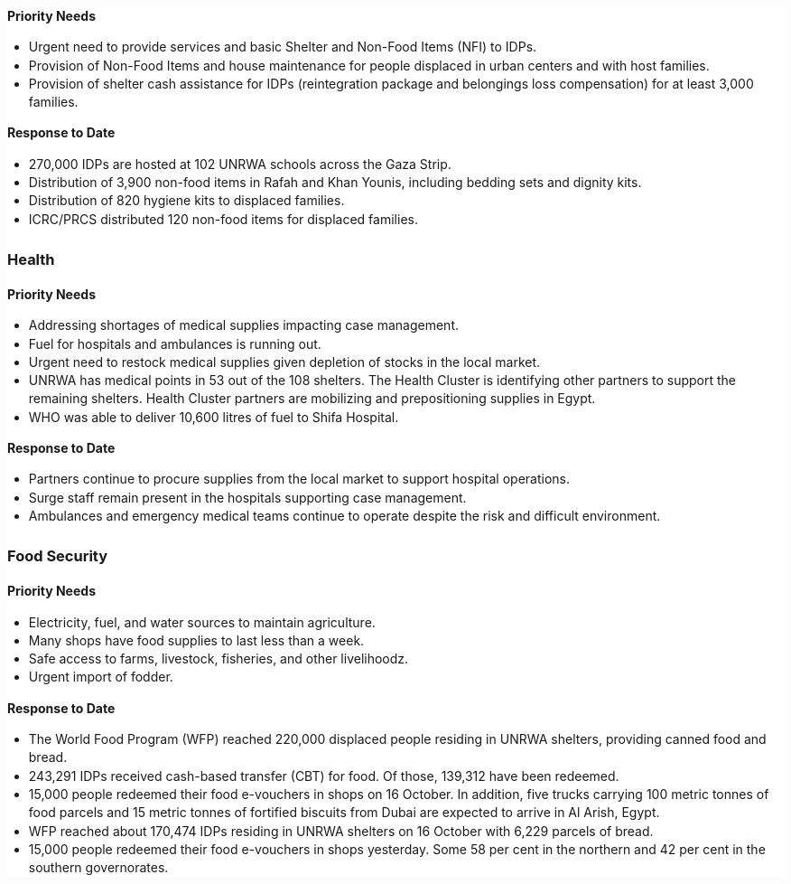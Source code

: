 **Priority Needs**

* Urgent need to provide services and basic Shelter and Non-Food Items (NFI) to IDPs.
* Provision of Non-Food Items and house maintenance for people displaced in urban centers and with host families.
* Provision of shelter cash assistance for IDPs (reintegration package and belongings loss compensation) for at least 3,000 families.

**Response to Date**

* 270,000 IDPs are hosted at 102 UNRWA schools across the Gaza Strip.
* Distribution of 3,900 non-food items in Rafah and Khan Younis, including bedding sets and dignity kits.
* Distribution of 820 hygiene kits to displaced families.
* ICRC/PRCS distributed 120 non-food items for displaced families.

### Health

**Priority Needs**

* Addressing shortages of medical supplies impacting case management.
* Fuel for hospitals and ambulances is running out.
* Urgent need to restock medical supplies given depletion of stocks in the local market.
* UNRWA has medical points in 53 out of the 108 shelters. The Health Cluster is identifying other partners to support the remaining shelters. Health Cluster partners are mobilizing and prepositioning supplies in Egypt.
* WHO was able to deliver 10,600 litres of fuel to Shifa Hospital.

**Response to Date**

* Partners continue to procure supplies from the local market to support hospital operations.
* Surge staff remain present in the hospitals supporting case management.
* Ambulances and emergency medical teams continue to operate despite the risk and difficult environment.

### Food Security

**Priority Needs**

* Electricity, fuel, and water sources to maintain agriculture.
* Many shops have food supplies to last less than a week.
* Safe access to farms, livestock, fisheries, and other livelihoodz.
* Urgent import of fodder.

**Response to Date**

* The World Food Program (WFP) reached 220,000 displaced people residing in UNRWA shelters, providing canned food and bread.
* 243,291 IDPs received cash-based transfer (CBT) for food. Of those, 139,312 have been redeemed.
* 15,000 people redeemed their food e-vouchers in shops on 16 October. In addition, five trucks carrying 100 metric tonnes of food parcels and 15 metric tonnes of fortified biscuits from Dubai are expected to arrive in Al Arish, Egypt.
* WFP reached about 170,474 IDPs residing in UNRWA shelters on 16 October with 6,229 parcels of bread.
* 15,000 people redeemed their food e-vouchers in shops yesterday. Some 58 per cent in the northern and 42 per cent in the southern governorates.
